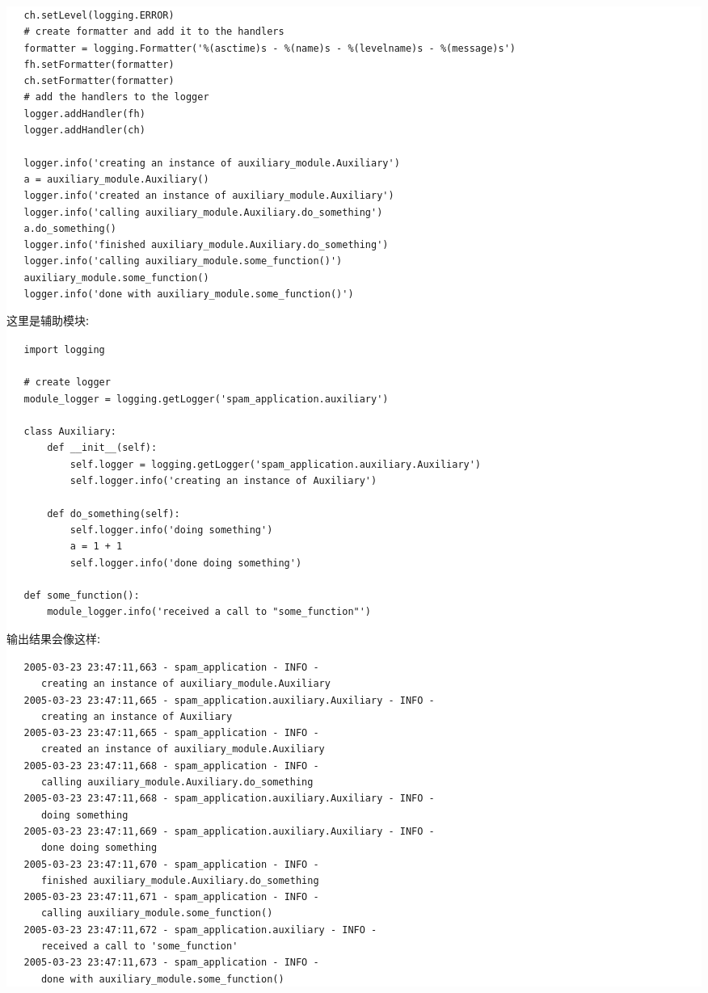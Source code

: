 ```
   ch.setLevel(logging.ERROR)
   # create formatter and add it to the handlers
   formatter = logging.Formatter('%(asctime)s - %(name)s - %(levelname)s - %(message)s')
   fh.setFormatter(formatter)
   ch.setFormatter(formatter)
   # add the handlers to the logger
   logger.addHandler(fh)
   logger.addHandler(ch)

   logger.info('creating an instance of auxiliary_module.Auxiliary')
   a = auxiliary_module.Auxiliary()
   logger.info('created an instance of auxiliary_module.Auxiliary')
   logger.info('calling auxiliary_module.Auxiliary.do_something')
   a.do_something()
   logger.info('finished auxiliary_module.Auxiliary.do_something')
   logger.info('calling auxiliary_module.some_function()')
   auxiliary_module.some_function()
   logger.info('done with auxiliary_module.some_function()')
```

这里是辅助模块:

```
   import logging

   # create logger
   module_logger = logging.getLogger('spam_application.auxiliary')

   class Auxiliary:
       def __init__(self):
           self.logger = logging.getLogger('spam_application.auxiliary.Auxiliary')
           self.logger.info('creating an instance of Auxiliary')

       def do_something(self):
           self.logger.info('doing something')
           a = 1 + 1
           self.logger.info('done doing something')

   def some_function():
       module_logger.info('received a call to "some_function"')
```

输出结果会像这样:

```
   2005-03-23 23:47:11,663 - spam_application - INFO -
      creating an instance of auxiliary_module.Auxiliary
   2005-03-23 23:47:11,665 - spam_application.auxiliary.Auxiliary - INFO -
      creating an instance of Auxiliary
   2005-03-23 23:47:11,665 - spam_application - INFO -
      created an instance of auxiliary_module.Auxiliary
   2005-03-23 23:47:11,668 - spam_application - INFO -
      calling auxiliary_module.Auxiliary.do_something
   2005-03-23 23:47:11,668 - spam_application.auxiliary.Auxiliary - INFO -
      doing something
   2005-03-23 23:47:11,669 - spam_application.auxiliary.Auxiliary - INFO -
      done doing something
   2005-03-23 23:47:11,670 - spam_application - INFO -
      finished auxiliary_module.Auxiliary.do_something
   2005-03-23 23:47:11,671 - spam_application - INFO -
      calling auxiliary_module.some_function()
   2005-03-23 23:47:11,672 - spam_application.auxiliary - INFO -
      received a call to 'some_function'
   2005-03-23 23:47:11,673 - spam_application - INFO -
      done with auxiliary_module.some_function()
```